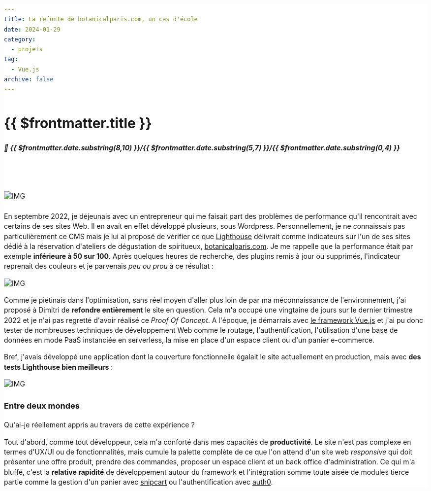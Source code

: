 ```yaml
---
title: La refonte de botanicalparis.com, un cas d'école
date: 2024-01-29
category:
  - projets
tag:
  - Vue.js
archive: false
---
```

# {{ $frontmatter.title }}
##### :calendar: {{ $frontmatter.date.substring(8,10) }}/{{ $frontmatter.date.substring(5,7) }}/{{ $frontmatter.date.substring(0,4) }}<br><br>

<br>

![IMG](/assets/img/image_accueil_botanicalparis.webp "Botanicalparis.com")
<br><br>
En septembre 2022, je déjeunais avec un entrepreneur qui me faisait part des problèmes de performance qu'il rencontrait avec certains de ses sites Web. Il en avait en effet développé plusieurs, sous Wordpress. Personnellement, je ne connaissais pas particulièrement ce CMS mais je lui ai proposé de vérifier ce que [Lighthouse] délivrait comme indicateurs sur l'un de ses sites dédié à la réservation d'ateliers de dégustation de spiritueux, [botanicalparis.com]. Je me rappelle que la performance était par exemple **inférieure à 50 sur 100**. Après quelques heures de recherche, des plugins remis à jour ou supprimés, l'indicateur reprenait des couleurs et je parvenais *peu ou prou* à ce résultat :
<br>

![IMG](/assets/img/Botanical_Lighthouse_original.webp "Lighthouse")


Comme je piétinais dans l'optimisation, sans réel moyen d'aller plus loin de par ma méconnaissance de l'environnement, j'ai proposé à Dimitri de **refondre entièrement** le site en question. Cela m'a occupé une vingtaine de jours sur le dernier trimestre 2022 et je n'ai pas regretté d'avoir réalisé ce *Proof Of Concept*. A l'époque, je démarrais avec [le framework Vue.js] et j'ai pu donc tester de nombreuses techniques de développement Web comme le routage, l'authentification, l'utilisation d'une base de données en mode PaaS instanciée en serverless, la mise en place d'un espace client ou d'un panier e-commerce.

Bref, j'avais développé une application dont la couverture fonctionnelle égalait le site actuellement en production, mais avec **des tests Lighthouse bien meilleurs** :
<br>

![IMG](/assets/img/Botanical_Lighthouse_refonteVueJS.webp "Lighthouse")

### Entre deux mondes
Qu'ai-je réellement appris au travers de cette expérience ?

Tout d'abord, comme tout développeur, cela m'a conforté dans mes capacités de **productivité**. Le site n'est pas complexe en termes d'UX/UI ou de fonctionnalités, mais cumule la palette complète de ce que l'on attend d'un site web *responsive* qui doit présenter une offre produit, prendre des commandes, proposer un espace client et un back office d'administration. Ce qui m'a bluffé, c'est la **relative rapidité** de développement autour du framework et l'intégration somme toute aisée de modules tierce partie comme la gestion d'un panier avec [snipcart] ou l'authentification avec [auth0].


[botanicalparis.com]: https://www.botanicalparis.com/
[le framework Vue.js]: /posts/le_choix_de_vue_js.md
[Lighthouse]: /posts/lighthouse.md
[snipcart]: https://snipcart.com/
[auth0]: https://auth0.com/
[kiko]: /posts/kiko_data_climat_france_dom_tom.md
[planetscale]: https://planetscale.com/
[Turso]: https://turso.tech/
[syntax.fm]: https://syntax.fm/
[#usingtheplaform]: https://timkadlec.com/remembers/2019-10-21-using-the-platform/
[Richard]: https://github.com/richardevcom
[Vue Router]: https://router.vuejs.org/
[chargement dynamique des composants]: https://vuejs.org/guide/best-practices/performance.html  
[pinia]: https://pinia.vuejs.org
[l'implémentation]: https://snipcart.com/blog/what-are-webhooks-explained-example
[netlify]: /posts/mon_usage_quotidien_de_netlify.md
[FullCalendar]: https://www.npmjs.com/package/@fullcalendar/vue3
[section]: /projets.md